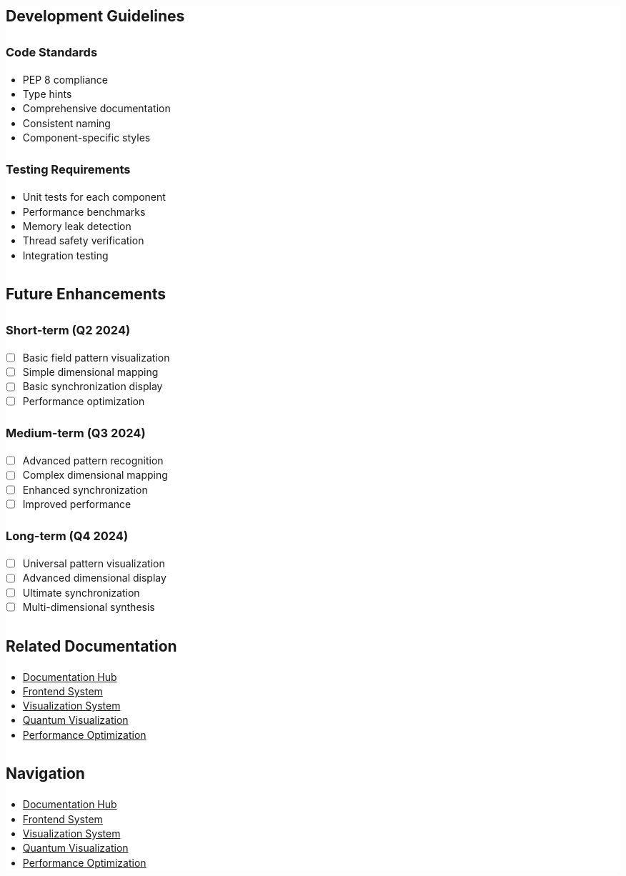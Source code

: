 ## Development Guidelines

### Code Standards
- PEP 8 compliance
- Type hints
- Comprehensive documentation
- Consistent naming
- Component-specific styles

### Testing Requirements
- Unit tests for each component
- Performance benchmarks
- Memory leak detection
- Thread safety verification
- Integration testing

## Future Enhancements

### Short-term (Q2 2024)
- [ ] Basic field pattern visualization
- [ ] Simple dimensional mapping
- [ ] Basic synchronization display
- [ ] Performance optimization

### Medium-term (Q3 2024)
- [ ] Advanced pattern recognition
- [ ] Complex dimensional mapping
- [ ] Enhanced synchronization
- [ ] Improved performance

### Long-term (Q4 2024)
- [ ] Universal pattern visualization
- [ ] Advanced dimensional display
- [ ] Ultimate synchronization
- [ ] Multi-dimensional synthesis

## Related Documentation
- [Documentation Hub](index.md)
- [Frontend System](../FrontendReadme.md)
- [Visualization System](visualization_system.md)
- [Quantum Visualization](quantum_visualization.md)
- [Performance Optimization](performance_optimization.md) 

## Navigation
- [Documentation Hub](index.md)
- [Frontend System](../FrontendReadme.md)
- [Visualization System](visualization_system.md)
- [Quantum Visualization](quantum_visualization.md)
- [Performance Optimization](performance_optimization.md)
